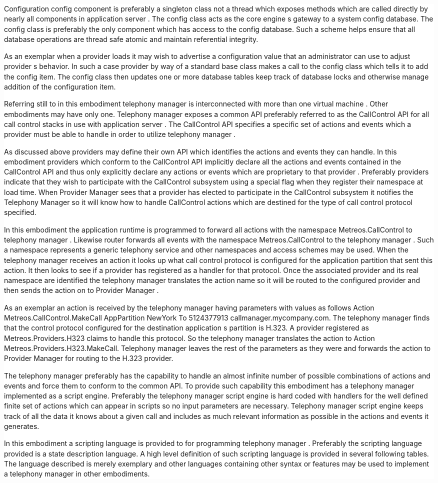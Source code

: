 Configuration config component is preferably a singleton class not a thread which exposes methods which are called directly by nearly all components in application server . The config class acts as the core engine s gateway to a system config database. The config class is preferably the only component which has access to the config database. Such a scheme helps ensure that all database operations are thread safe atomic and maintain referential integrity.

As an exemplar when a provider loads it may wish to advertise a configuration value that an administrator can use to adjust provider s behavior. In such a case provider by way of a standard base class makes a call to the config class which tells it to add the config item. The config class then updates one or more database tables keep track of database locks and otherwise manage addition of the configuration item.

Referring still to in this embodiment telephony manager is interconnected with more than one virtual machine . Other embodiments may have only one. Telephony manager exposes a common API preferably referred to as the CallControl API for all call control stacks in use with application server . The CallControl API specifies a specific set of actions and events which a provider must be able to handle in order to utilize telephony manager .

As discussed above providers may define their own API which identifies the actions and events they can handle. In this embodiment providers which conform to the CallControl API implicitly declare all the actions and events contained in the CallControl API and thus only explicitly declare any actions or events which are proprietary to that provider . Preferably providers indicate that they wish to participate with the CallControl subsystem using a special flag when they register their namespace at load time. When Provider Manager sees that a provider has elected to participate in the CallControl subsystem it notifies the Telephony Manager so it will know how to handle CallControl actions which are destined for the type of call control protocol specified.

In this embodiment the application runtime is programmed to forward all actions with the namespace Metreos.CallControl to telephony manager . Likewise router forwards all events with the namespace Metreos.CallControl to the telephony manager . Such a namespace represents a generic telephony service and other namespaces and access schemes may be used. When the telephony manager receives an action it looks up what call control protocol is configured for the application partition that sent this action. It then looks to see if a provider has registered as a handler for that protocol. Once the associated provider and its real namespace are identified the telephony manager translates the action name so it will be routed to the configured provider and then sends the action on to Provider Manager .

As an exemplar an action is received by the telephony manager having parameters with values as follows Action Metreos.CallControl.MakeCall AppPartition NewYork To 5124377913 callmanager.mycompany.com. The telephony manager finds that the control protocol configured for the destination application s partition is H.323. A provider registered as Metreos.Providers.H323 claims to handle this protocol. So the telephony manager translates the action to Action Metreos.Providers.H323.MakeCall. Telephony manager leaves the rest of the parameters as they were and forwards the action to Provider Manager for routing to the H.323 provider.

The telephony manager preferably has the capability to handle an almost infinite number of possible combinations of actions and events and force them to conform to the common API. To provide such capability this embodiment has a telephony manager implemented as a script engine. Preferably the telephony manager script engine is hard coded with handlers for the well defined finite set of actions which can appear in scripts so no input parameters are necessary. Telephony manager script engine keeps track of all the data it knows about a given call and includes as much relevant information as possible in the actions and events it generates.

In this embodiment a scripting language is provided to for programming telephony manager . Preferably the scripting language provided is a state description language. A high level definition of such scripting language is provided in several following tables. The language described is merely exemplary and other languages containing other syntax or features may be used to implement a telephony manager in other embodiments.

